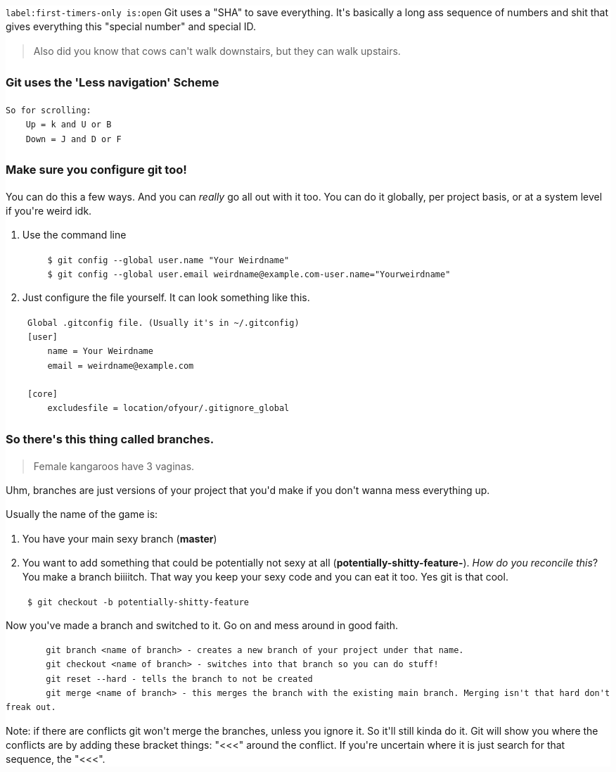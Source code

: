 ```label:first-timers-only is:open```
Git uses a "SHA" to save everything. It's basically a long ass sequence of numbers and shit that gives everything this "special number" and special ID.

> Also did you know that cows can't walk downstairs, but they can walk upstairs.


### Git uses the 'Less navigation' Scheme 

	So for scrolling:
		Up = k and U or B
		Down = J and D or F


### Make sure you configure git too! 

You can do this a few ways. And you can *really* go all out with it too. You can do it globally, per project basis, or at a system level if you're weird idk.

1) Use the command line


            $ git config --global user.name "Your Weirdname"
            $ git config --global user.email weirdname@example.com-user.name="Yourweirdname"

2) Just configure the file yourself. It can look something like this.

        Global .gitconfig file. (Usually it's in ~/.gitconfig)
        [user]
            name = Your Weirdname
            email = weirdname@example.com

        [core] 
            excludesfile = location/ofyour/.gitignore_global


### So there's this thing called branches.

> Female kangaroos have 3 vaginas.

Uhm, branches are just versions of your project that you'd make if you don't wanna mess everything up.

Usually the name of the game is:

1) You have your main sexy branch  (**master**)
2) You want to add something that could be potentially not sexy at all (**potentially-shitty-feature-**).
*How do you reconcile this*? You make a branch biiiitch. That way you keep your sexy code and you can eat it too. Yes git is that cool.

        $ git checkout -b potentially-shitty-feature

Now you've made a branch and switched to it. Go on and mess around in good faith.

            git branch <name of branch> - creates a new branch of your project under that name.
            git checkout <name of branch> - switches into that branch so you can do stuff!
            git reset --hard - tells the branch to not be created
            git merge <name of branch> - this merges the branch with the existing main branch. Merging isn't that hard don't freak out.

Note: if there are conflicts git won't merge the branches, unless you ignore it. So it'll still kinda do it. Git will show you where the conflicts are by adding these bracket things: "<<<" around the conflict. If you're uncertain where it is just search for that sequence, the "<<<".
```